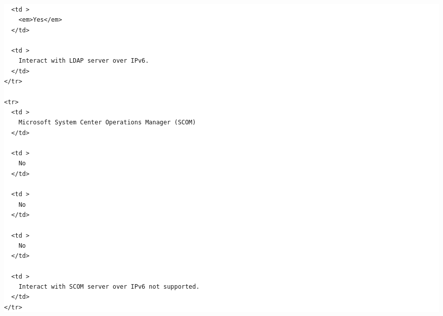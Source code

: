       <td >
        <em>Yes</em>
      </td>

      <td >
        Interact with LDAP server over IPv6.
      </td>
    </tr>

    <tr>
      <td >
        Microsoft System Center Operations Manager (SCOM)
      </td>

      <td >
        No
      </td>

      <td >
        No
      </td>

      <td >
        No
      </td>

      <td >
        Interact with SCOM server over IPv6 not supported.
      </td>
    </tr>
  </table>
</div>
